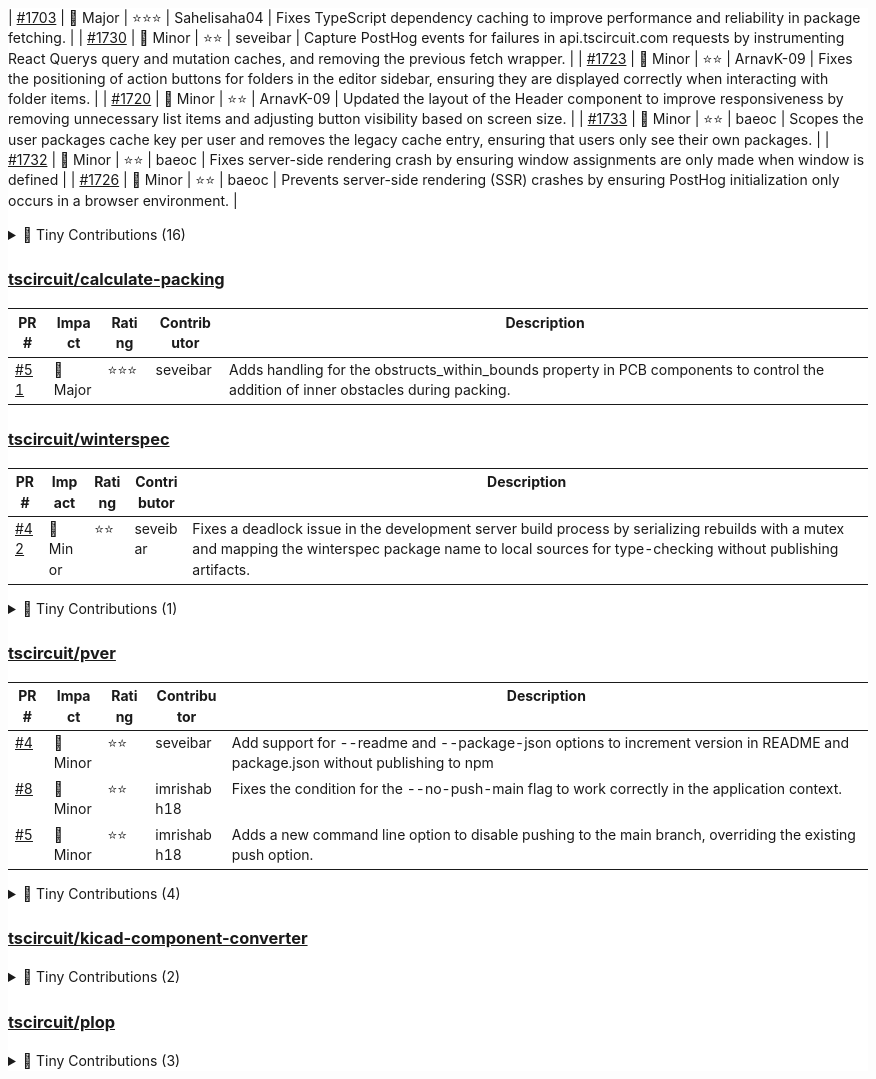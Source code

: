 | [#1703](https://github.com/tscircuit/tscircuit.com/pull/1703) | 🐳 Major | ⭐⭐⭐ | Sahelisaha04 | Fixes TypeScript dependency caching to improve performance and reliability in package fetching. |
| [#1730](https://github.com/tscircuit/tscircuit.com/pull/1730) | 🐙 Minor | ⭐⭐ | seveibar | Capture PostHog events for failures in api.tscircuit.com requests by instrumenting React Querys query and mutation caches, and removing the previous fetch wrapper. |
| [#1723](https://github.com/tscircuit/tscircuit.com/pull/1723) | 🐙 Minor | ⭐⭐ | ArnavK-09 | Fixes the positioning of action buttons for folders in the editor sidebar, ensuring they are displayed correctly when interacting with folder items. |
| [#1720](https://github.com/tscircuit/tscircuit.com/pull/1720) | 🐙 Minor | ⭐⭐ | ArnavK-09 | Updated the layout of the Header component to improve responsiveness by removing unnecessary list items and adjusting button visibility based on screen size. |
| [#1733](https://github.com/tscircuit/tscircuit.com/pull/1733) | 🐙 Minor | ⭐⭐ | baeoc | Scopes the user packages cache key per user and removes the legacy cache entry, ensuring that users only see their own packages. |
| [#1732](https://github.com/tscircuit/tscircuit.com/pull/1732) | 🐙 Minor | ⭐⭐ | baeoc | Fixes server-side rendering crash by ensuring window assignments are only made when window is defined |
| [#1726](https://github.com/tscircuit/tscircuit.com/pull/1726) | 🐙 Minor | ⭐⭐ | baeoc | Prevents server-side rendering (SSR) crashes by ensuring PostHog initialization only occurs in a browser environment. |

<details><summary>🐌 Tiny Contributions (16)</summary></details>

### [tscircuit/calculate-packing](https://github.com/tscircuit/calculate-packing)

| PR # | Impact | Rating | Contributor | Description |
|------|--------|--------|-------------|-------------|
| [#51](https://github.com/tscircuit/calculate-packing/pull/51) | 🐳 Major | ⭐⭐⭐ | seveibar | Adds handling for the obstructs_within_bounds property in PCB components to control the addition of inner obstacles during packing. |

### [tscircuit/winterspec](https://github.com/tscircuit/winterspec)

| PR # | Impact | Rating | Contributor | Description |
|------|--------|--------|-------------|-------------|
| [#42](https://github.com/tscircuit/winterspec/pull/42) | 🐙 Minor | ⭐⭐ | seveibar | Fixes a deadlock issue in the development server build process by serializing rebuilds with a mutex and mapping the winterspec package name to local sources for type-checking without publishing artifacts. |

<details><summary>🐌 Tiny Contributions (1)</summary></details>

### [tscircuit/pver](https://github.com/tscircuit/pver)

| PR # | Impact | Rating | Contributor | Description |
|------|--------|--------|-------------|-------------|
| [#4](https://github.com/tscircuit/pver/pull/4) | 🐙 Minor | ⭐⭐ | seveibar | Add support for --readme and --package-json options to increment version in README and package.json without publishing to npm |
| [#8](https://github.com/tscircuit/pver/pull/8) | 🐙 Minor | ⭐⭐ | imrishabh18 | Fixes the condition for the --no-push-main flag to work correctly in the application context. |
| [#5](https://github.com/tscircuit/pver/pull/5) | 🐙 Minor | ⭐⭐ | imrishabh18 | Adds a new command line option to disable pushing to the main branch, overriding the existing push option. |

<details><summary>🐌 Tiny Contributions (4)</summary></details>

### [tscircuit/kicad-component-converter](https://github.com/tscircuit/kicad-component-converter)


<details><summary>🐌 Tiny Contributions (2)</summary></details>

### [tscircuit/plop](https://github.com/tscircuit/plop)


<details><summary>🐌 Tiny Contributions (3)</summary></details>
